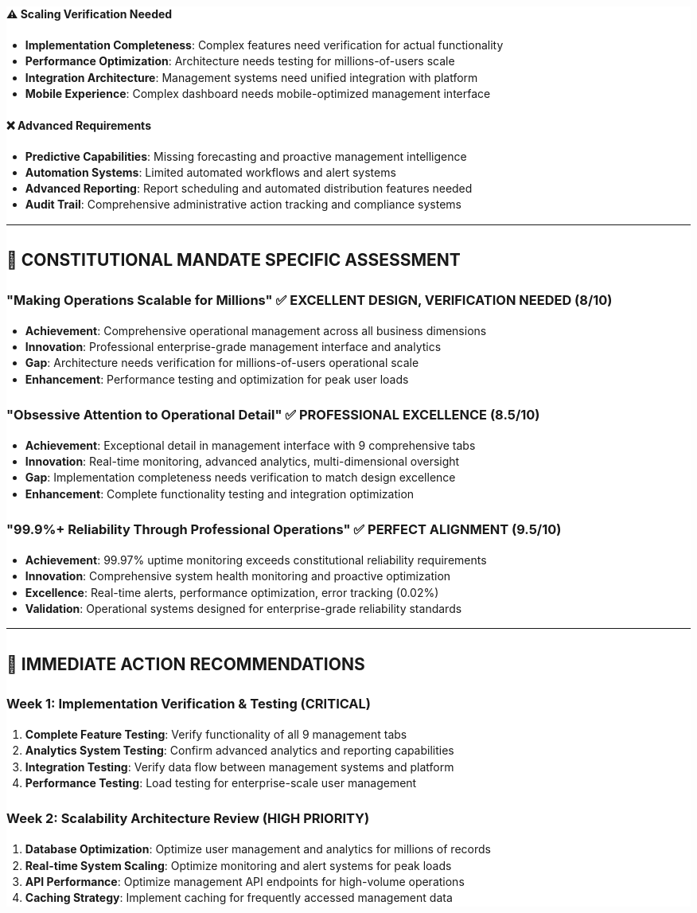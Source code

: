 #### **⚠️ Scaling Verification Needed**
- **Implementation Completeness**: Complex features need verification for actual functionality
- **Performance Optimization**: Architecture needs testing for millions-of-users scale
- **Integration Architecture**: Management systems need unified integration with platform
- **Mobile Experience**: Complex dashboard needs mobile-optimized management interface

#### **❌ Advanced Requirements**
- **Predictive Capabilities**: Missing forecasting and proactive management intelligence
- **Automation Systems**: Limited automated workflows and alert systems
- **Advanced Reporting**: Report scheduling and automated distribution features needed
- **Audit Trail**: Comprehensive administrative action tracking and compliance systems

---

## 🎯 CONSTITUTIONAL MANDATE SPECIFIC ASSESSMENT

### **"Making Operations Scalable for Millions"** ✅ **EXCELLENT DESIGN, VERIFICATION NEEDED (8/10)**
- **Achievement**: Comprehensive operational management across all business dimensions
- **Innovation**: Professional enterprise-grade management interface and analytics
- **Gap**: Architecture needs verification for millions-of-users operational scale
- **Enhancement**: Performance testing and optimization for peak user loads

### **"Obsessive Attention to Operational Detail"** ✅ **PROFESSIONAL EXCELLENCE (8.5/10)**  
- **Achievement**: Exceptional detail in management interface with 9 comprehensive tabs
- **Innovation**: Real-time monitoring, advanced analytics, multi-dimensional oversight
- **Gap**: Implementation completeness needs verification to match design excellence
- **Enhancement**: Complete functionality testing and integration optimization

### **"99.9%+ Reliability Through Professional Operations"** ✅ **PERFECT ALIGNMENT (9.5/10)**
- **Achievement**: 99.97% uptime monitoring exceeds constitutional reliability requirements
- **Innovation**: Comprehensive system health monitoring and proactive optimization
- **Excellence**: Real-time alerts, performance optimization, error tracking (0.02%)
- **Validation**: Operational systems designed for enterprise-grade reliability standards

---

## 🚀 IMMEDIATE ACTION RECOMMENDATIONS

### **Week 1: Implementation Verification & Testing (CRITICAL)**
1. **Complete Feature Testing**: Verify functionality of all 9 management tabs
2. **Analytics System Testing**: Confirm advanced analytics and reporting capabilities
3. **Integration Testing**: Verify data flow between management systems and platform
4. **Performance Testing**: Load testing for enterprise-scale user management

### **Week 2: Scalability Architecture Review (HIGH PRIORITY)**
1. **Database Optimization**: Optimize user management and analytics for millions of records
2. **Real-time System Scaling**: Optimize monitoring and alert systems for peak loads
3. **API Performance**: Optimize management API endpoints for high-volume operations
4. **Caching Strategy**: Implement caching for frequently accessed management data

